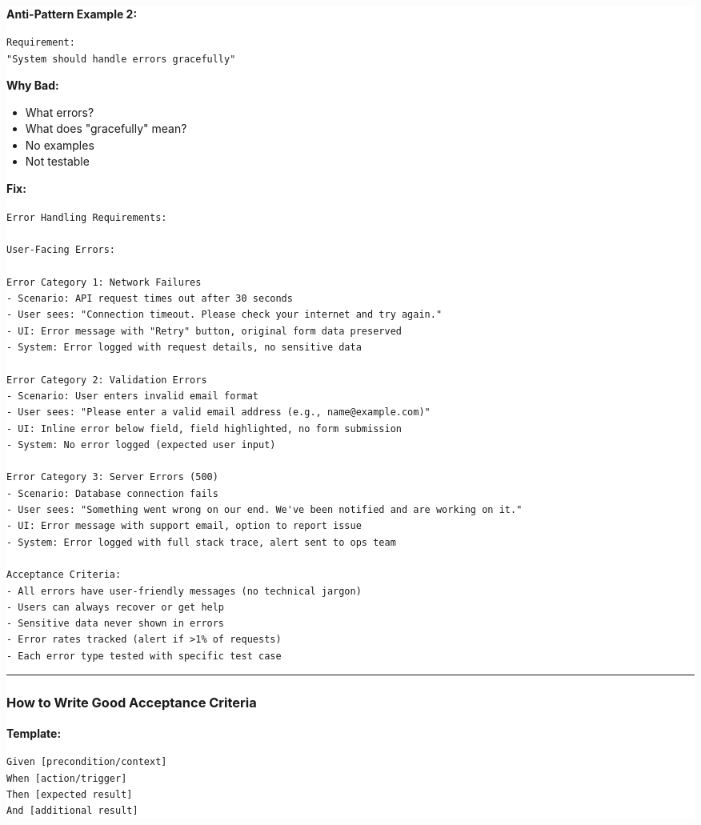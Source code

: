 
**Anti-Pattern Example 2:**
```
Requirement:
"System should handle errors gracefully"
```

**Why Bad:**
- What errors?
- What does "gracefully" mean?
- No examples
- Not testable

**Fix:**
```
Error Handling Requirements:

User-Facing Errors:

Error Category 1: Network Failures
- Scenario: API request times out after 30 seconds
- User sees: "Connection timeout. Please check your internet and try again."
- UI: Error message with "Retry" button, original form data preserved
- System: Error logged with request details, no sensitive data

Error Category 2: Validation Errors
- Scenario: User enters invalid email format
- User sees: "Please enter a valid email address (e.g., name@example.com)"
- UI: Inline error below field, field highlighted, no form submission
- System: No error logged (expected user input)

Error Category 3: Server Errors (500)
- Scenario: Database connection fails
- User sees: "Something went wrong on our end. We've been notified and are working on it."
- UI: Error message with support email, option to report issue
- System: Error logged with full stack trace, alert sent to ops team

Acceptance Criteria:
- All errors have user-friendly messages (no technical jargon)
- Users can always recover or get help
- Sensitive data never shown in errors
- Error rates tracked (alert if >1% of requests)
- Each error type tested with specific test case
```

---

### How to Write Good Acceptance Criteria

**Template:**
```
Given [precondition/context]
When [action/trigger]
Then [expected result]
And [additional result]
```
